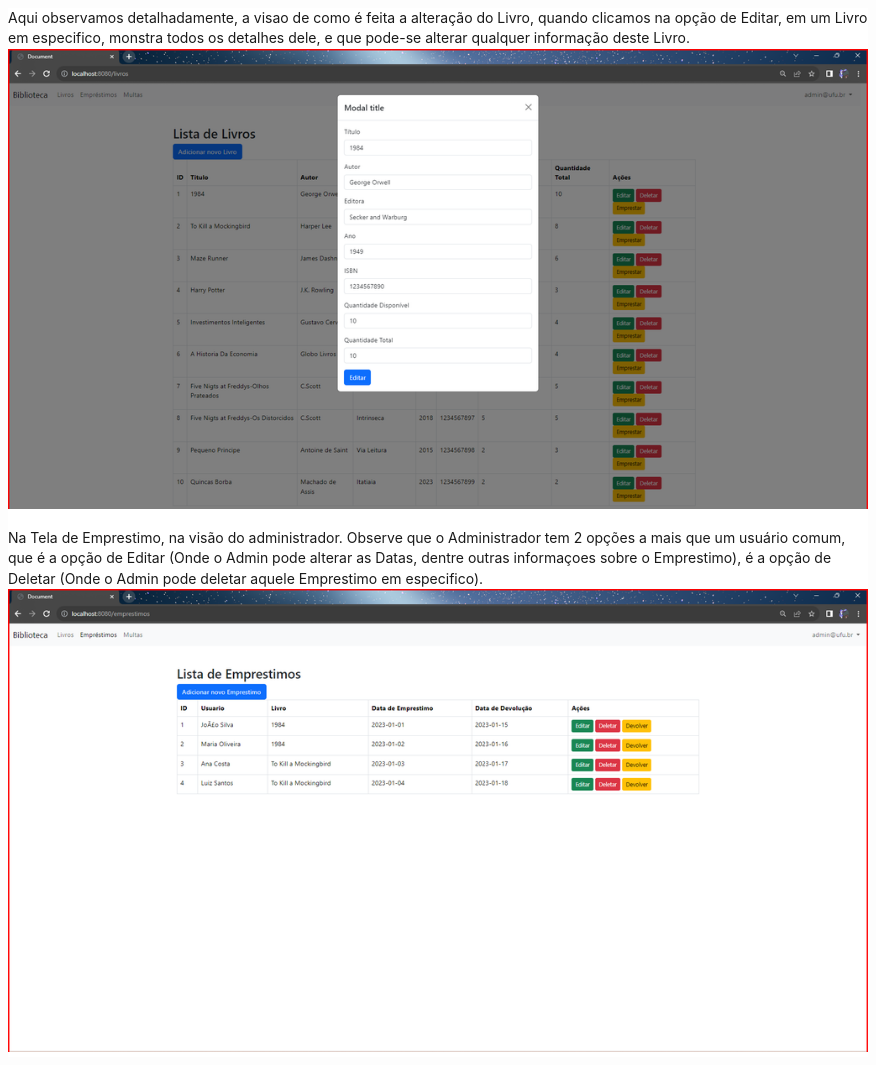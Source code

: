 Aqui observamos detalhadamente, a visao de como é feita a alteração do Livro, quando clicamos na opção de Editar, em um Livro em especifico, monstra todos os detalhes dele, e que pode-se alterar qualquer informação deste Livro.
![Tela de Livros](docs/Admin-Tela-Livro-Editar.png)

Na Tela de Emprestimo, na visão do administrador.
Observe que o Administrador tem 2 opções a mais que um usuário comum, que é a opção de Editar (Onde o Admin pode alterar as Datas, dentre outras informaçoes sobre o Emprestimo), é a opção de Deletar (Onde o Admin pode deletar aquele Emprestimo em especifico).
![Tela de Empréstimo](docs/Admin-Tela-Emprestimo.png)
